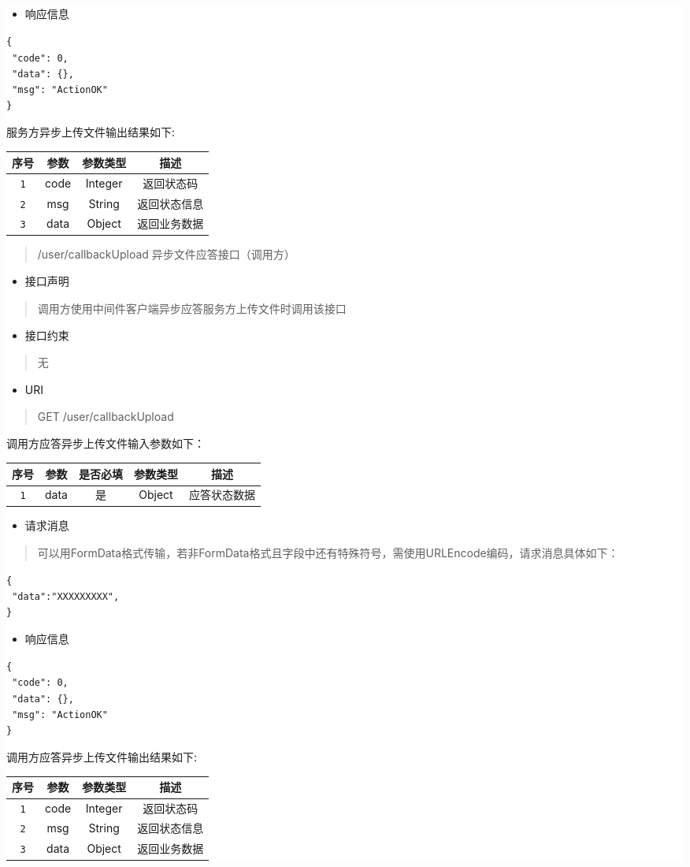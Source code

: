  * 响应信息

 ``` linenums="1"
 {
  "code": 0,
  "data": {},
  "msg": "ActionOK"
 }
 ``` 
服务方异步上传文件输出结果如下:

   | 序号  | 参数 | 参数类型 | 描述 |
   | :--: | :--: | :--: | :--: |
   | `1` | code | Integer | 返回状态码 |
   | `2` | msg | String | 返回状态信息 |
   | `3` | data | Object | 返回业务数据 |

>/user/callbackUpload 异步文件应答接口（调用方）

 * 接口声明
>调用方使用中间件客户端异步应答服务方上传文件时调用该接口

 * 接口约束
>无

 * URI
>GET  /user/callbackUpload

调用方应答异步上传文件输入参数如下：

   | 序号 | 参数 | 是否必填 | 参数类型 | 描述 |
   | :--: | :--: | :--: | :--: | :--: |
   | `1` | data | 是 | Object | 应答状态数据 |

 * 请求消息
>可以用FormData格式传输，若非FormData格式且字段中还有特殊符号，需使用URLEncode编码，请求消息具体如下：

 ``` linenums="1"
 {
  "data":"XXXXXXXXX",
 }
 ```

 * 响应信息

 ``` linenums="1"
 {
  "code": 0,
  "data": {},
  "msg": "ActionOK"
 }
 ``` 
调用方应答异步上传文件输出结果如下:

   | 序号  | 参数 | 参数类型 | 描述 |
   | :--: | :--: | :--: | :--: |
   | `1` | code | Integer | 返回状态码 |
   | `2` | msg | String | 返回状态信息 |
   | `3` | data | Object | 返回业务数据 |
